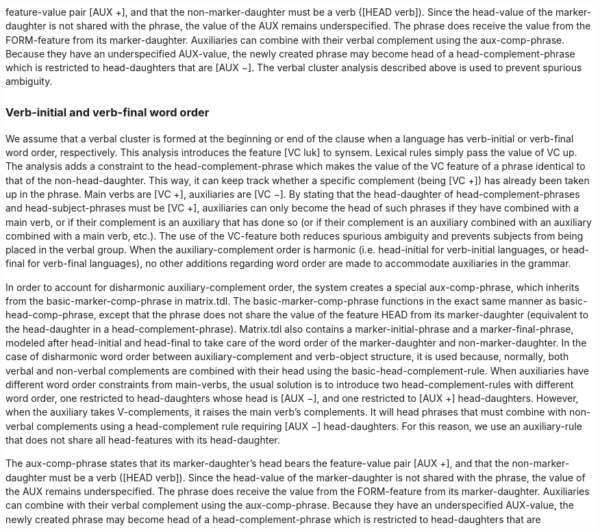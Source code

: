 feature-value pair \[AUX +\], and that the non-marker-daughter must be a
verb (\[HEAD verb\]). Since the head-value of the marker-daughter is not
shared with the phrase, the value of the AUX remains underspecified. The
phrase does receive the value from the FORM-feature from its
marker-daughter. Auxiliaries can combine with their verbal complement
using the aux-comp-phrase. Because they have an underspecified
AUX-value, the newly created phrase may become head of a
head-complement-phrase which is restricted to head-daughters that are
\[AUX −\]. The verbal cluster analysis described above is used to
prevent spurious ambiguity.

### Verb-initial and verb-final word order

We assume that a verbal cluster is formed at the beginning or end of the
clause when a language has verb-initial or verb-final word order,
respectively. This analysis introduces the feature \[VC luk\] to synsem.
Lexical rules simply pass the value of VC up. The analysis adds a
constraint to the head-complement-phrase which makes the value of the VC
feature of a phrase identical to that of the non-head-daughter. This
way, it can keep track whether a specific complement (being \[VC +\])
has already been taken up in the phrase. Main verbs are \[VC +\],
auxiliaries are \[VC −\]. By stating that the head-daughter of
head-complement-phrases and head-subject-phrases must be \[VC +\],
auxiliaries can only become the head of such phrases if they have
combined with a main verb, or if their complement is an auxiliary that
has done so (or if their complement is an auxiliary combined with an
auxiliary combined with a main verb, etc.). The use of the VC-feature
both reduces spurious ambiguity and prevents subjects from being placed
in the verbal group. When the auxiliary-complement order is harmonic
(i.e. head-initial for verb-initial languages, or head-final for
verb-final languages), no other additions regarding word order are made
to accommodate auxiliaries in the grammar.

In order to account for disharmonic auxiliary-complement order, the
system creates a special aux-comp-phrase, which inherits from the
basic-marker-comp-phrase in matrix.tdl. The basic-marker-comp-phrase
functions in the exact same manner as basic-head-comp-phrase, except
that the phrase does not share the value of the feature HEAD from its
marker-daughter (equivalent to the head-daughter in a
head-complement-phrase). Matrix.tdl also contains a
marker-initial-phrase and a marker-final-phrase, modeled after
head-initial and head-final to take care of the word order of the
marker-daughter and non-marker-daughter. In the case of disharmonic word
order between auxiliary-complement and verb-object structure, it is used
because, normally, both verbal and non-verbal complements are combined
with their head using the basic-head-complement-rule. When auxiliaries
have different word order constraints from main-verbs, the usual
solution is to introduce two head-complement-rules with different word
order, one restricted to head-daughters whose head is \[AUX −\], and one
restricted to \[AUX +\] head-daughters. However, when the auxiliary
takes V-complements, it raises the main verb’s complements. It will head
phrases that must combine with non-verbal complements using a
head-complement rule requiring \[AUX −\] head-daughters. For this
reason, we use an auxiliary-rule that does not share all head-features
with its head-daughter.

The aux-comp-phrase states that its marker-daughter’s head bears the
feature-value pair \[AUX +\], and that the non-marker-daughter must be a
verb (\[HEAD verb\]). Since the head-value of the marker-daughter is not
shared with the phrase, the value of the AUX remains underspecified. The
phrase does receive the value from the FORM-feature from its
marker-daughter. Auxiliaries can combine with their verbal complement
using the aux-comp-phrase. Because they have an underspecified
AUX-value, the newly created phrase may become head of a
head-complement-phrase which is restricted to head-daughters that are